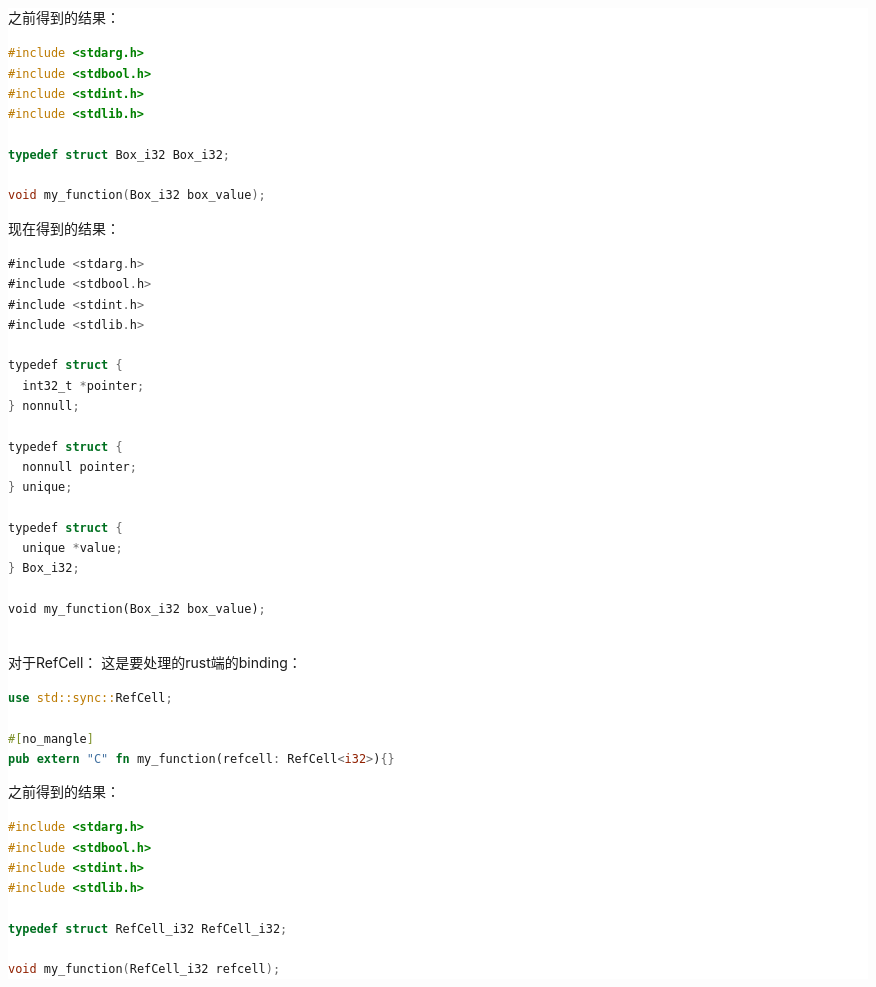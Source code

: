 之前得到的结果：
```C
#include <stdarg.h>
#include <stdbool.h>
#include <stdint.h>
#include <stdlib.h>

typedef struct Box_i32 Box_i32;

void my_function(Box_i32 box_value);

```

现在得到的结果：
```rust
#include <stdarg.h>
#include <stdbool.h>
#include <stdint.h>
#include <stdlib.h>

typedef struct {
  int32_t *pointer;
} nonnull;

typedef struct {
  nonnull pointer;
} unique;

typedef struct {
  unique *value;
} Box_i32;

void my_function(Box_i32 box_value);



```

对于RefCell：
这是要处理的rust端的binding：
```rust
use std::sync::RefCell;

#[no_mangle]
pub extern "C" fn my_function(refcell: RefCell<i32>){}


```

之前得到的结果：
```C
#include <stdarg.h>
#include <stdbool.h>
#include <stdint.h>
#include <stdlib.h>

typedef struct RefCell_i32 RefCell_i32;

void my_function(RefCell_i32 refcell);

```

